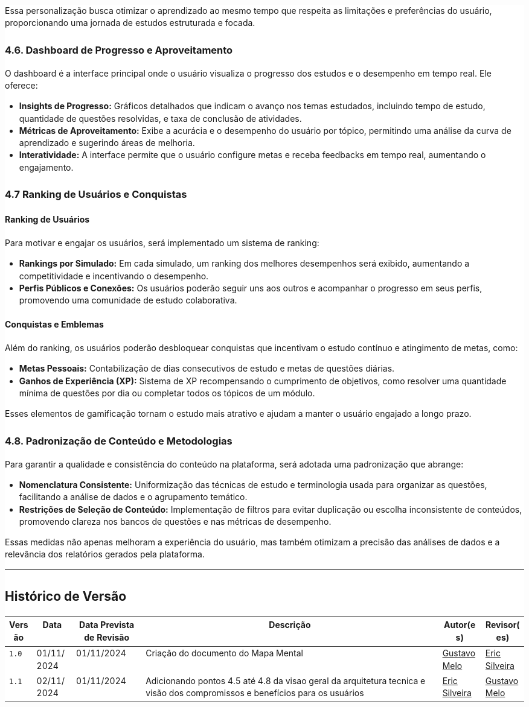 Essa personalização busca otimizar o aprendizado ao mesmo tempo que respeita as limitações e preferências do usuário, proporcionando uma jornada de estudos estruturada e focada.

### <a>4.6. Dashboard de Progresso e Aproveitamento</a>

O dashboard é a interface principal onde o usuário visualiza o progresso dos estudos e o desempenho em tempo real. Ele oferece:
- **Insights de Progresso:** Gráficos detalhados que indicam o avanço nos temas estudados, incluindo tempo de estudo, quantidade de questões resolvidas, e taxa de conclusão de atividades.
- **Métricas de Aproveitamento:** Exibe a acurácia e o desempenho do usuário por tópico, permitindo uma análise da curva de aprendizado e sugerindo áreas de melhoria.
- **Interatividade:** A interface permite que o usuário configure metas e receba feedbacks em tempo real, aumentando o engajamento.

### <a>4.7 Ranking de Usuários e Conquistas</a>

#### <a>Ranking de Usuários</a>

Para motivar e engajar os usuários, será implementado um sistema de ranking:
- **Rankings por Simulado:** Em cada simulado, um ranking dos melhores desempenhos será exibido, aumentando a competitividade e incentivando o desempenho.
- **Perfis Públicos e Conexões:** Os usuários poderão seguir uns aos outros e acompanhar o progresso em seus perfis, promovendo uma comunidade de estudo colaborativa.

#### <a>Conquistas e Emblemas</a>

Além do ranking, os usuários poderão desbloquear conquistas que incentivam o estudo contínuo e atingimento de metas, como:
- **Metas Pessoais:** Contabilização de dias consecutivos de estudo e metas de questões diárias.
- **Ganhos de Experiência (XP):** Sistema de XP recompensando o cumprimento de objetivos, como resolver uma quantidade mínima de questões por dia ou completar todos os tópicos de um módulo.

Esses elementos de gamificação tornam o estudo mais atrativo e ajudam a manter o usuário engajado a longo prazo.

### <a>4.8. Padronização de Conteúdo e Metodologias</a>

Para garantir a qualidade e consistência do conteúdo na plataforma, será adotada uma padronização que abrange:
- **Nomenclatura Consistente:** Uniformização das técnicas de estudo e terminologia usada para organizar as questões, facilitando a análise de dados e o agrupamento temático.
- **Restrições de Seleção de Conteúdo:** Implementação de filtros para evitar duplicação ou escolha inconsistente de conteúdos, promovendo clareza nos bancos de questões e nas métricas de desempenho.

Essas medidas não apenas melhoram a experiência do usuário, mas também otimizam a precisão das análises de dados e a relevância dos relatórios gerados pela plataforma.

---

## <a>Histórico de Versão</a>

| Versão | Data | Data Prevista de Revisão | Descrição | Autor(es) | Revisor(es) |
| ------ | ---- | --------- | --------- | --------- |-------|
| `1.0`  | 01/11/2024 |01/11/2024| Criação do documento do Mapa Mental  | [Gustavo Melo](https://github.com/gusrberto)  | [Eric Silveira](https://github.com/ericbky)  |
| `1.1`  | 02/11/2024 |01/11/2024| Adicionando pontos 4.5 até 4.8 da visao geral da arquitetura tecnica e visão dos compromissos e benefícios para os usuários | [Eric Silveira](https://github.com/ericbky)  | [Gustavo Melo](https://github.com/gusrberto)  |